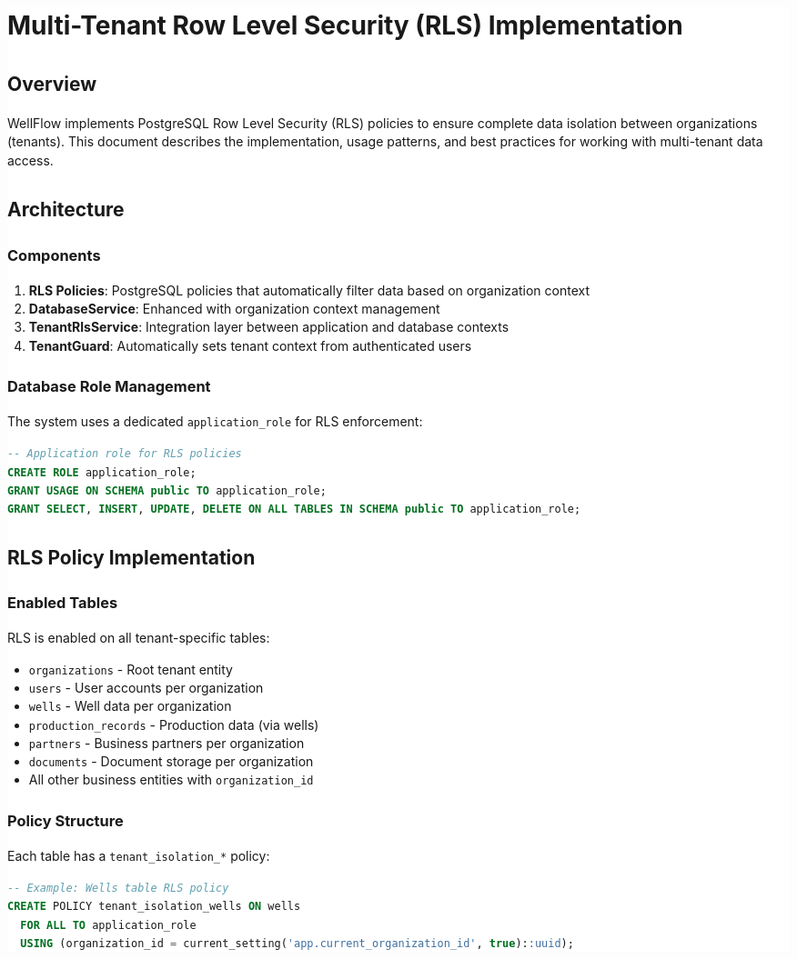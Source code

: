 # Multi-Tenant Row Level Security (RLS) Implementation

## Overview

WellFlow implements PostgreSQL Row Level Security (RLS) policies to ensure
complete data isolation between organizations (tenants). This document describes
the implementation, usage patterns, and best practices for working with
multi-tenant data access.

## Architecture

### Components

1. **RLS Policies**: PostgreSQL policies that automatically filter data based on
   organization context
2. **DatabaseService**: Enhanced with organization context management
3. **TenantRlsService**: Integration layer between application and database
   contexts
4. **TenantGuard**: Automatically sets tenant context from authenticated users

### Database Role Management

The system uses a dedicated `application_role` for RLS enforcement:

```sql
-- Application role for RLS policies
CREATE ROLE application_role;
GRANT USAGE ON SCHEMA public TO application_role;
GRANT SELECT, INSERT, UPDATE, DELETE ON ALL TABLES IN SCHEMA public TO application_role;
```

## RLS Policy Implementation

### Enabled Tables

RLS is enabled on all tenant-specific tables:

- `organizations` - Root tenant entity
- `users` - User accounts per organization
- `wells` - Well data per organization
- `production_records` - Production data (via wells)
- `partners` - Business partners per organization
- `documents` - Document storage per organization
- All other business entities with `organization_id`

### Policy Structure

Each table has a `tenant_isolation_*` policy:

```sql
-- Example: Wells table RLS policy
CREATE POLICY tenant_isolation_wells ON wells
  FOR ALL TO application_role
  USING (organization_id = current_setting('app.current_organization_id', true)::uuid);
```
